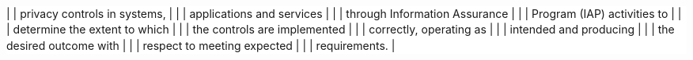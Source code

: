 |                            | privacy controls in systems,            |
|                            | applications and services               |
|                            | through Information Assurance           |
|                            | Program (IAP) activities to             |
|                            | determine the extent to which           |
|                            | the controls are implemented            |
|                            | correctly, operating as                 |
|                            | intended and producing                  |
|                            | the desired outcome with                |
|                            | respect to meeting expected             |
|                            | requirements.                           |

